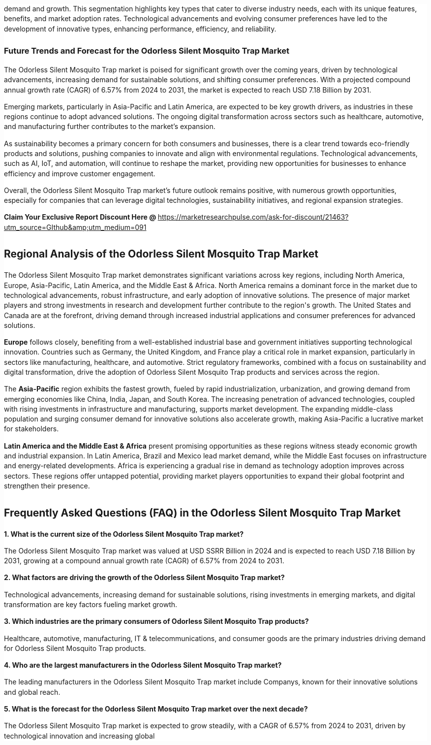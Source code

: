 demand and growth. This segmentation highlights key types that cater to diverse industry needs, each with its unique features, benefits, and market adoption rates. Technological advancements and evolving consumer preferences have led to the development of innovative types, enhancing performance, efficiency, and reliability.</p><h3>Future Trends and Forecast for the Odorless Silent Mosquito Trap Market</h3><p>The Odorless Silent Mosquito Trap market is poised for significant growth over the coming years, driven by technological advancements, increasing demand for sustainable solutions, and shifting consumer preferences. With a projected compound annual growth rate (CAGR) of 6.57% from 2024 to 2031, the market is expected to reach USD 7.18 Billion by 2031.</p><p>Emerging markets, particularly in Asia-Pacific and Latin America, are expected to be key growth drivers, as industries in these regions continue to adopt advanced solutions. The ongoing digital transformation across sectors such as healthcare, automotive, and manufacturing further contributes to the market&rsquo;s expansion.</p><p>As sustainability becomes a primary concern for both consumers and businesses, there is a clear trend towards eco-friendly products and solutions, pushing companies to innovate and align with environmental regulations. Technological advancements, such as AI, IoT, and automation, will continue to reshape the market, providing new opportunities for businesses to enhance efficiency and improve customer engagement.</p><p>Overall, the Odorless Silent Mosquito Trap market&rsquo;s future outlook remains positive, with numerous growth opportunities, especially for companies that can leverage digital technologies, sustainability initiatives, and regional expansion strategies.</p><p><strong>Claim Your Exclusive Report Discount Here @ </strong><a href="https://marketresearchpulse.com/ask-for-discount/21463?utm_source=GIthub&amp;utm_medium=091">https://marketresearchpulse.com/ask-for-discount/21463?utm_source=GIthub&amp;utm_medium=091</a></p><h2><strong>Regional Analysis of the Odorless Silent Mosquito Trap Market</strong></h2><p>The Odorless Silent Mosquito Trap market demonstrates significant variations across key regions, including North America, Europe, Asia-Pacific, Latin America, and the Middle East &amp; Africa. North America remains a dominant force in the market due to technological advancements, robust infrastructure, and early adoption of innovative solutions. The presence of major market players and strong investments in research and development further contribute to the region's growth. The United States and Canada are at the forefront, driving demand through increased industrial applications and consumer preferences for advanced solutions.</p><p><strong>Europe</strong> follows closely, benefiting from a well-established industrial base and government initiatives supporting technological innovation. Countries such as Germany, the United Kingdom, and France play a critical role in market expansion, particularly in sectors like manufacturing, healthcare, and automotive. Strict regulatory frameworks, combined with a focus on sustainability and digital transformation, drive the adoption of Odorless Silent Mosquito Trap products and services across the region.</p><p>The <strong>Asia-Pacific</strong> region exhibits the fastest growth, fueled by rapid industrialization, urbanization, and growing demand from emerging economies like China, India, Japan, and South Korea. The increasing penetration of advanced technologies, coupled with rising investments in infrastructure and manufacturing, supports market development. The expanding middle-class population and surging consumer demand for innovative solutions also accelerate growth, making Asia-Pacific a lucrative market for stakeholders.</p><p><strong>Latin America and the Middle East &amp; Africa</strong> present promising opportunities as these regions witness steady economic growth and industrial expansion. In Latin America, Brazil and Mexico lead market demand, while the Middle East focuses on infrastructure and energy-related developments. Africa is experiencing a gradual rise in demand as technology adoption improves across sectors. These regions offer untapped potential, providing market players opportunities to expand their global footprint and strengthen their presence.</p><h2><strong>Frequently Asked Questions (FAQ) in the Odorless Silent Mosquito Trap Market</strong></h2><p><strong>1. What is the current size of the Odorless Silent Mosquito Trap market?</strong></p><p>The Odorless Silent Mosquito Trap market was valued at USD SSRR Billion in 2024 and is expected to reach USD 7.18 Billion by 2031, growing at a compound annual growth rate (CAGR) of 6.57% from 2024 to 2031.</p><p><strong>2. What factors are driving the growth of the Odorless Silent Mosquito Trap market?</strong></p><p>Technological advancements, increasing demand for sustainable solutions, rising investments in emerging markets, and digital transformation are key factors fueling market growth.</p><p><strong>3. Which industries are the primary consumers of Odorless Silent Mosquito Trap products?</strong></p><p>Healthcare, automotive, manufacturing, IT &amp; telecommunications, and consumer goods are the primary industries driving demand for Odorless Silent Mosquito Trap products.</p><p><strong>4. Who are the largest manufacturers in the Odorless Silent Mosquito Trap market?</strong></p><p>The leading manufacturers in the Odorless Silent Mosquito Trap market include Companys, known for their innovative solutions and global reach.</p><p><strong>5. What is the forecast for the Odorless Silent Mosquito Trap market over the next decade?</strong></p><p>The Odorless Silent Mosquito Trap market is expected to grow steadily, with a CAGR of 6.57% from 2024 to 2031, driven by technological innovation and increasing global